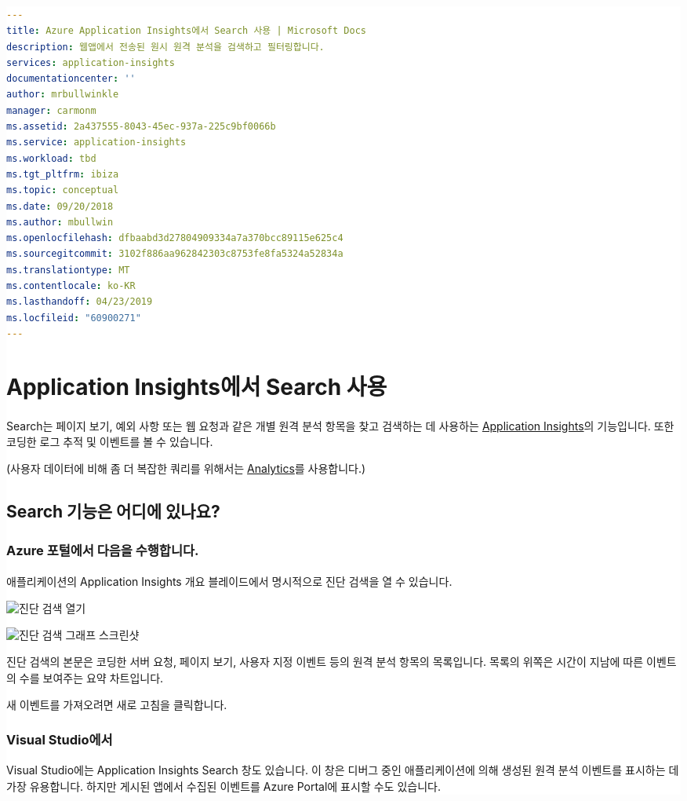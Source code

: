 ```yaml
---
title: Azure Application Insights에서 Search 사용 | Microsoft Docs
description: 웹앱에서 전송된 원시 원격 분석을 검색하고 필터링합니다.
services: application-insights
documentationcenter: ''
author: mrbullwinkle
manager: carmonm
ms.assetid: 2a437555-8043-45ec-937a-225c9bf0066b
ms.service: application-insights
ms.workload: tbd
ms.tgt_pltfrm: ibiza
ms.topic: conceptual
ms.date: 09/20/2018
ms.author: mbullwin
ms.openlocfilehash: dfbaabd3d27804909334a7a370bcc89115e625c4
ms.sourcegitcommit: 3102f886aa962842303c8753fe8fa5324a52834a
ms.translationtype: MT
ms.contentlocale: ko-KR
ms.lasthandoff: 04/23/2019
ms.locfileid: "60900271"
---
```

# <a name="using-search-in-application-insights"></a>Application Insights에서 Search 사용
Search는 페이지 보기, 예외 사항 또는 웹 요청과 같은 개별 원격 분석 항목을 찾고 검색하는 데 사용하는 [Application Insights](../../azure-monitor/app/app-insights-overview.md)의 기능입니다. 또한 코딩한 로그 추적 및 이벤트를 볼 수 있습니다.

(사용자 데이터에 비해 좀 더 복잡한 쿼리를 위해서는 [Analytics](../../azure-monitor/log-query/get-started-portal.md)를 사용합니다.)

## <a name="where-do-you-see-search"></a>Search 기능은 어디에 있나요?

### <a name="in-the-azure-portal"></a>Azure 포털에서 다음을 수행합니다.

애플리케이션의 Application Insights 개요 블레이드에서 명시적으로 진단 검색을 열 수 있습니다.

![진단 검색 열기](./media/diagnostic-search/001.png)

![진단 검색 그래프 스크린샷](./media/diagnostic-search/002.png)

진단 검색의 본문은 코딩한 서버 요청, 페이지 보기, 사용자 지정 이벤트 등의 원격 분석 항목의 목록입니다. 목록의 위쪽은 시간이 지남에 따른 이벤트의 수를 보여주는 요약 차트입니다.

새 이벤트를 가져오려면 새로 고침을 클릭합니다.

### <a name="in-visual-studio"></a>Visual Studio에서

Visual Studio에는 Application Insights Search 창도 있습니다. 이 창은 디버그 중인 애플리케이션에 의해 생성된 원격 분석 이벤트를 표시하는 데 가장 유용합니다. 하지만 게시된 앱에서 수집된 이벤트를 Azure Portal에 표시할 수도 있습니다.
